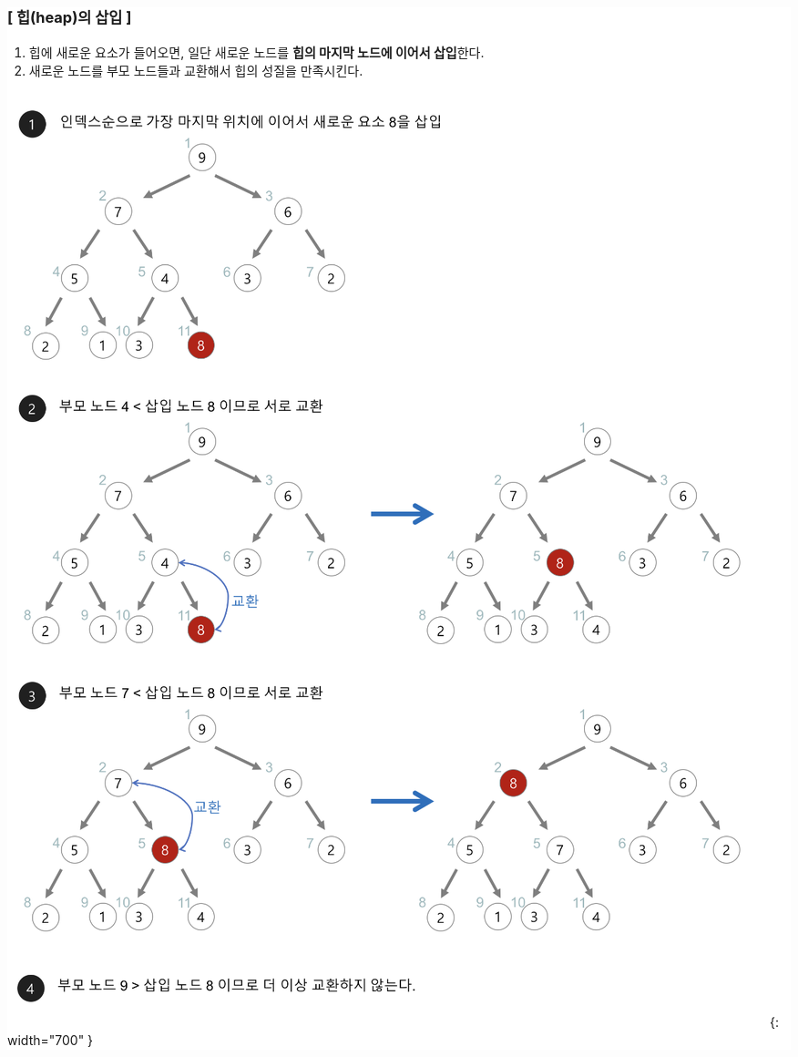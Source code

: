### [ 힙(heap)의 삽입 ]

1. 힙에 새로운 요소가 들어오면, 일단 새로운 노드를 **힙의 마지막 노드에 이어서 삽입**한다. 
2. 새로운 노드를 부모 노드들과 교환해서 힙의 성질을 만족시킨다. 

![](/assets/img/chaeshee0908/coding-interview-univ/5.-Sorting/3.png){: width="700" }

